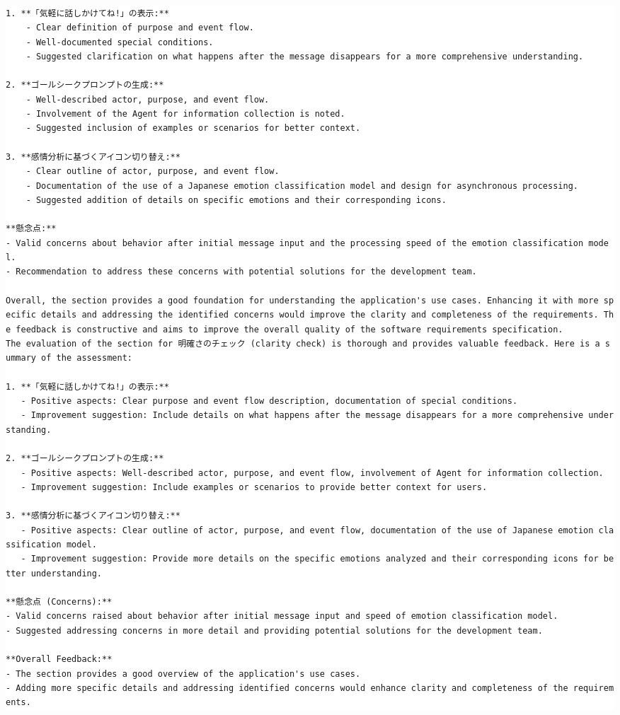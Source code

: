     1. **「気軽に話しかけてね!」の表示:**
        - Clear definition of purpose and event flow.
        - Well-documented special conditions.
        - Suggested clarification on what happens after the message disappears for a more comprehensive understanding.
    
    2. **ゴールシークプロンプトの生成:**
        - Well-described actor, purpose, and event flow.
        - Involvement of the Agent for information collection is noted.
        - Suggested inclusion of examples or scenarios for better context.
    
    3. **感情分析に基づくアイコン切り替え:**
        - Clear outline of actor, purpose, and event flow.
        - Documentation of the use of a Japanese emotion classification model and design for asynchronous processing.
        - Suggested addition of details on specific emotions and their corresponding icons.
    
    **懸念点:**
    - Valid concerns about behavior after initial message input and the processing speed of the emotion classification model.
    - Recommendation to address these concerns with potential solutions for the development team.
    
    Overall, the section provides a good foundation for understanding the application's use cases. Enhancing it with more specific details and addressing the identified concerns would improve the clarity and completeness of the requirements. The feedback is constructive and aims to improve the overall quality of the software requirements specification.
    The evaluation of the section for 明確さのチェック (clarity check) is thorough and provides valuable feedback. Here is a summary of the assessment:
    
    1. **「気軽に話しかけてね!」の表示:**
       - Positive aspects: Clear purpose and event flow description, documentation of special conditions.
       - Improvement suggestion: Include details on what happens after the message disappears for a more comprehensive understanding.
    
    2. **ゴールシークプロンプトの生成:**
       - Positive aspects: Well-described actor, purpose, and event flow, involvement of Agent for information collection.
       - Improvement suggestion: Include examples or scenarios to provide better context for users.
    
    3. **感情分析に基づくアイコン切り替え:**
       - Positive aspects: Clear outline of actor, purpose, and event flow, documentation of the use of Japanese emotion classification model.
       - Improvement suggestion: Provide more details on the specific emotions analyzed and their corresponding icons for better understanding.
    
    **懸念点 (Concerns):**
    - Valid concerns raised about behavior after initial message input and speed of emotion classification model.
    - Suggested addressing concerns in more detail and providing potential solutions for the development team.
    
    **Overall Feedback:**
    - The section provides a good overview of the application's use cases.
    - Adding more specific details and addressing identified concerns would enhance clarity and completeness of the requirements.
    